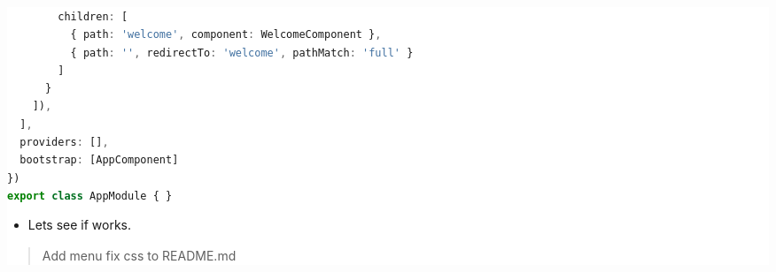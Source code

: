 ```typescript app.module.ts
        children: [
          { path: 'welcome', component: WelcomeComponent },
          { path: '', redirectTo: 'welcome', pathMatch: 'full' }
        ]
      }
    ]),
  ],
  providers: [],
  bootstrap: [AppComponent]
})
export class AppModule { }

```
* Lets see if works.

> Add menu fix css to README.md
